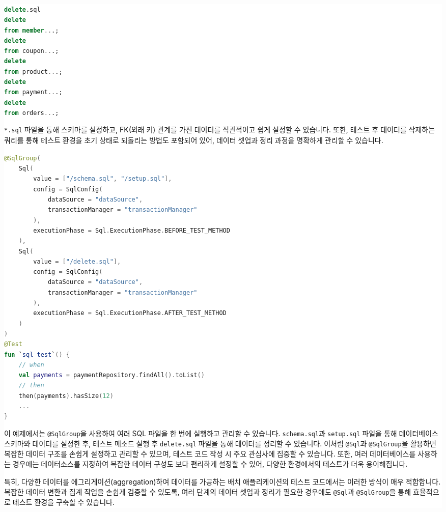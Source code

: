 ```sql
delete.sql
delete
from member...;
delete
from coupon...;
delete
from product...;
delete
from payment...;
delete
from orders...;
```

`*.sql` 파일을 통해 스키마를 설정하고, FK(외래 키) 관계를 가진 데이터를 직관적이고 쉽게 설정할 수 있습니다. 또한, 테스트 후 데이터를 삭제하는 쿼리를 통해 테스트 환경을 초기 상태로 되돌리는 방법도 포함되어 있어, 데이터 셋업과 정리 과정을 명확하게 관리할 수 있습니다.

```kotlin
@SqlGroup(
    Sql(
        value = ["/schema.sql", "/setup.sql"],
        config = SqlConfig(
            dataSource = "dataSource",
            transactionManager = "transactionManager"
        ),
        executionPhase = Sql.ExecutionPhase.BEFORE_TEST_METHOD
    ),
    Sql(
        value = ["/delete.sql"],
        config = SqlConfig(
            dataSource = "dataSource",
            transactionManager = "transactionManager"
        ),
        executionPhase = Sql.ExecutionPhase.AFTER_TEST_METHOD
    )
)
@Test
fun `sql test`() {
    // when
    val payments = paymentRepository.findAll().toList()
    // then
    then(payments).hasSize(12)
    ...
}
```

이 예제에서는 `@SqlGroup`을 사용하여 여러 SQL 파일을 한 번에 실행하고 관리할 수 있습니다. `schema.sql`과 `setup.sql` 파일을 통해 데이터베이스 스키마와 데이터를 설정한 후, 테스트 메소드 실행 후 `delete.sql` 파일을 통해 데이터를 정리할 수 있습니다. 이처럼 `@Sql`과 `@SqlGroup`을 활용하면 복잡한 데이터 구조를 손쉽게 설정하고 관리할 수 있으며, 테스트 코드 작성 시 주요 관심사에 집중할 수 있습니다. 또한, 여러 데이터베이스를 사용하는 경우에는 데이터소스를 지정하여 복잡한 데이터 구성도 보다 편리하게 설정할 수 있어, 다양한 환경에서의 테스트가 더욱 용이해집니다.

특히, 다양한 데이터를 에그리게이션(aggregation)하여 데이터를 가공하는 배치 애플리케이션의 테스트 코드에서는 이러한 방식이 매우 적합합니다. 복잡한 데이터 변환과 집계 작업을 손쉽게 검증할 수 있도록, 여러 단계의 데이터 셋업과 정리가 필요한 경우에도 `@Sql`과 `@SqlGroup`을 통해 효율적으로 테스트 환경을 구축할 수 있습니다.
